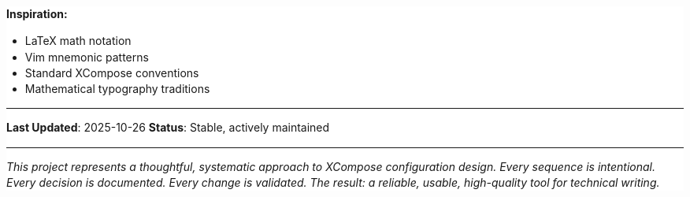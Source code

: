 **Inspiration:**
- LaTeX math notation
- Vim mnemonic patterns
- Standard XCompose conventions
- Mathematical typography traditions

---

**Last Updated**: 2025-10-26
**Status**: Stable, actively maintained

---

*This project represents a thoughtful, systematic approach to XCompose configuration design. Every sequence is intentional. Every decision is documented. Every change is validated. The result: a reliable, usable, high-quality tool for technical writing.*
